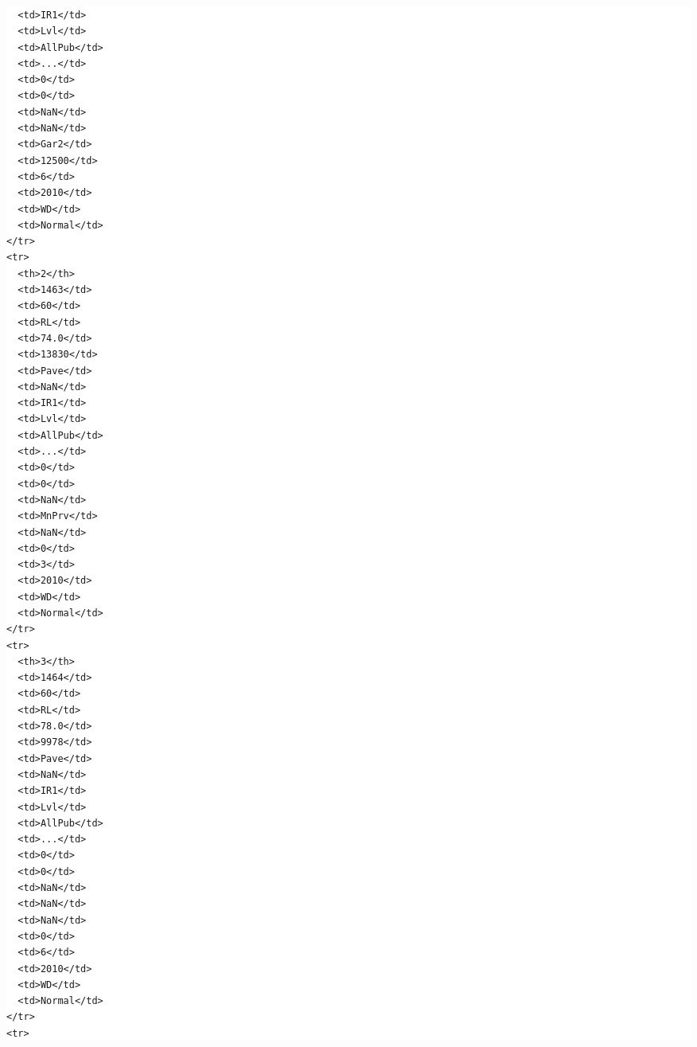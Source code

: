       <td>IR1</td>
      <td>Lvl</td>
      <td>AllPub</td>
      <td>...</td>
      <td>0</td>
      <td>0</td>
      <td>NaN</td>
      <td>NaN</td>
      <td>Gar2</td>
      <td>12500</td>
      <td>6</td>
      <td>2010</td>
      <td>WD</td>
      <td>Normal</td>
    </tr>
    <tr>
      <th>2</th>
      <td>1463</td>
      <td>60</td>
      <td>RL</td>
      <td>74.0</td>
      <td>13830</td>
      <td>Pave</td>
      <td>NaN</td>
      <td>IR1</td>
      <td>Lvl</td>
      <td>AllPub</td>
      <td>...</td>
      <td>0</td>
      <td>0</td>
      <td>NaN</td>
      <td>MnPrv</td>
      <td>NaN</td>
      <td>0</td>
      <td>3</td>
      <td>2010</td>
      <td>WD</td>
      <td>Normal</td>
    </tr>
    <tr>
      <th>3</th>
      <td>1464</td>
      <td>60</td>
      <td>RL</td>
      <td>78.0</td>
      <td>9978</td>
      <td>Pave</td>
      <td>NaN</td>
      <td>IR1</td>
      <td>Lvl</td>
      <td>AllPub</td>
      <td>...</td>
      <td>0</td>
      <td>0</td>
      <td>NaN</td>
      <td>NaN</td>
      <td>NaN</td>
      <td>0</td>
      <td>6</td>
      <td>2010</td>
      <td>WD</td>
      <td>Normal</td>
    </tr>
    <tr>